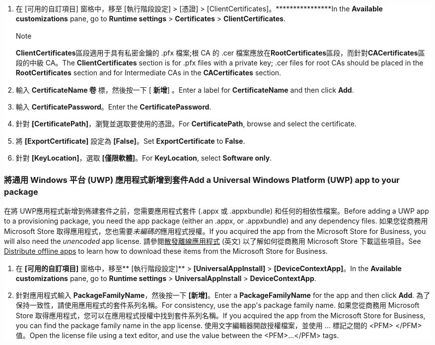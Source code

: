 1. <span data-ttu-id="b15b2-212">在 \[可用的自訂項目\] 窗格中，移至 \[執行階段設定\] > \[憑證\] > \[ClientCertificates\]。\*\*\*\*\*\*\*\*\*\*\*\*\*\*\*\*</span><span class="sxs-lookup"><span data-stu-id="b15b2-212">In the **Available customizations** pane, go to **Runtime settings** > **Certificates** > **ClientCertificates**.</span></span>
   > [!NOTE]
   > <span data-ttu-id="b15b2-213">**ClientCertificates**區段適用于具有私密金鑰的 .pfx 檔案;根 CA 的 .cer 檔案應放在**RootCertificates**區段，而針對**CACertificates**區段的中級 CA。</span><span class="sxs-lookup"><span data-stu-id="b15b2-213">The **ClientCertificates** section is for .pfx files with a private key; .cer files for root CAs should be placed in the **RootCertificates** section and for Intermediate CAs in the **CACertificates** section.</span></span>

2. <span data-ttu-id="b15b2-214">輸入 **CertificateName 卷** 標，然後按一下 [ **新增**] 。</span><span class="sxs-lookup"><span data-stu-id="b15b2-214">Enter a label for **CertificateName** and then click **Add**.</span></span> 

2. <span data-ttu-id="b15b2-215">輸入 **CertificatePassword**。</span><span class="sxs-lookup"><span data-stu-id="b15b2-215">Enter the **CertificatePassword**.</span></span> 

3. <span data-ttu-id="b15b2-216">針對 **[CertificatePath]**，瀏覽並選取要使用的憑證。</span><span class="sxs-lookup"><span data-stu-id="b15b2-216">For **CertificatePath**, browse and select the certificate.</span></span> 

4. <span data-ttu-id="b15b2-217">將 **[ExportCertificate]** 設定為 **[False]**。</span><span class="sxs-lookup"><span data-stu-id="b15b2-217">Set **ExportCertificate** to **False**.</span></span>

5. <span data-ttu-id="b15b2-218">針對 **[KeyLocation]**，選取 **[僅限軟體]**。</span><span class="sxs-lookup"><span data-stu-id="b15b2-218">For **KeyLocation**, select **Software only**.</span></span>


### <a name="add-a-universal-windows-platform-uwp-app-to-your-package"></a><span data-ttu-id="b15b2-219">將通用 Windows 平台 (UWP) 應用程式新增到套件</span><span class="sxs-lookup"><span data-stu-id="b15b2-219">Add a Universal Windows Platform (UWP) app to your package</span></span>
<span data-ttu-id="b15b2-220">在將 UWP應用程式新增到佈建套件之前，您需要應用程式套件 (.appx 或 .appxbundle) 和任何的相依性檔案。</span><span class="sxs-lookup"><span data-stu-id="b15b2-220">Before adding a UWP app to a provisioning package, you need the app package (either an .appx, or .appxbundle) and any dependency files.</span></span> <span data-ttu-id="b15b2-221">如果您從商務用 Microsoft Store 取得應用程式，您也需要*未編碼的*應用程式授權。</span><span class="sxs-lookup"><span data-stu-id="b15b2-221">If you acquired the app from the Microsoft Store for Business, you will also need the *unencoded* app license.</span></span> <span data-ttu-id="b15b2-222">請參閱[散發離線應用程式](https://technet.microsoft.com/itpro/windows/manage/distribute-offline-apps#download-an-offline-licensed-app) (英文) 以了解如何從商務用 Microsoft Store 下載這些項目。</span><span class="sxs-lookup"><span data-stu-id="b15b2-222">See [Distribute offline apps](https://technet.microsoft.com/itpro/windows/manage/distribute-offline-apps#download-an-offline-licensed-app) to learn how to download these items from the Microsoft Store for Business.</span></span>

1. <span data-ttu-id="b15b2-223">在 **\[可用的自訂項目\]** 窗格中，移至\*\* \[執行階段設定\]\*\* > **\[UniversalAppInstall\]** > **\[DeviceContextApp\]**。</span><span class="sxs-lookup"><span data-stu-id="b15b2-223">In the **Available customizations** pane, go to **Runtime settings** > **UniversalAppInstall** > **DeviceContextApp**.</span></span>

2. <span data-ttu-id="b15b2-224">針對應用程式輸入 **PackageFamilyName**，然後按一下 **[新增]**。</span><span class="sxs-lookup"><span data-stu-id="b15b2-224">Enter a **PackageFamilyName** for the app and then click **Add**.</span></span> <span data-ttu-id="b15b2-225">為了保持一致性，請使用應用程式的套件系列名稱。</span><span class="sxs-lookup"><span data-stu-id="b15b2-225">For consistency, use the app's package family name.</span></span> <span data-ttu-id="b15b2-226">如果您從商務用 Microsoft Store 取得應用程式，您可以在應用程式授權中找到套件系列名稱。</span><span class="sxs-lookup"><span data-stu-id="b15b2-226">If you acquired the app from the Microsoft Store for Business, you can find the package family name in the app license.</span></span> <span data-ttu-id="b15b2-227">使用文字編輯器開啟授權檔案，並使用 ... 標記之間的 \<PFM\> \</PFM\> 值。</span><span class="sxs-lookup"><span data-stu-id="b15b2-227">Open the license file using a text editor, and use the value between the \<PFM\>...\</PFM\> tags.</span></span>

